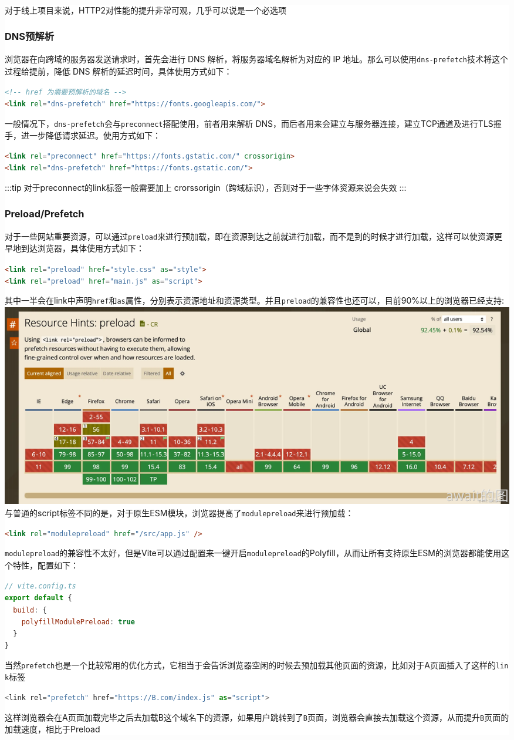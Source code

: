 对于线上项目来说，HTTP2对性能的提升非常可观，几乎可以说是一个必选项

### DNS预解析
浏览器在向跨域的服务器发送请求时，首先会进行 DNS 解析，将服务器域名解析为对应的 IP 地址。那么可以使用`dns-prefetch`技术将这个过程给提前，降低 DNS 解析的延迟时间，具体使用方式如下：

```html
<!-- href 为需要预解析的域名 -->
<link rel="dns-prefetch" href="https://fonts.googleapis.com/"> 
```
一般情况下，`dns-prefetch`会与`preconnect`搭配使用，前者用来解析 DNS，而后者用来会建立与服务器连接，建立TCP通道及进行TLS握手，进一步降低请求延迟。使用方式如下：
```html
<link rel="preconnect" href="https://fonts.gstatic.com/" crossorigin>
<link rel="dns-prefetch" href="https://fonts.gstatic.com/">
```
:::tip
对于preconnect的link标签一般需要加上 crorssorigin（跨域标识），否则对于一些字体资源来说会失效
:::

### Preload/Prefetch
对于一些网站重要资源，可以通过`preload`来进行预加载，即在资源到达之前就进行加载，而不是到的时候才进行加载，这样可以使资源更早地到达浏览器，具体使用方式如下：
```html
<link rel="preload" href="style.css" as="style">
<link rel="preload" href="main.js" as="script">
```
其中一半会在link中声明`href`和`as`属性，分别表示资源地址和资源类型。并且`preload`的兼容性也还可以，目前90%以上的浏览器已经支持:
![image](./assets/vite-demo6.png)
与普通的script标签不同的是，对于原生ESM模块，浏览器提高了`modulepreload`来进行预加载：
```html
<link rel="modulepreload" href="/src/app.js" />
```
`modulepreload`的兼容性不太好，但是Vite可以通过配置来一键开启`modulepreload`的Polyfill，从而让所有支持原生ESM的浏览器都能使用这个特性，配置如下：
```js
// vite.config.ts
export default {
  build: {
    polyfillModulePreload: true
  }
}
```
当然`prefetch`也是一个比较常用的优化方式，它相当于会告诉浏览器空闲的时候去预加载其他页面的资源，比如对于A页面插入了这样的`link`标签
```js
<link rel="prefetch" href="https://B.com/index.js" as="script">
```
这样浏览器会在A页面加载完毕之后去加载B这个域名下的资源，如果用户跳转到了`B`页面，浏览器会直接去加载这个资源，从而提升`B`页面的加载速度，相比于Preload
